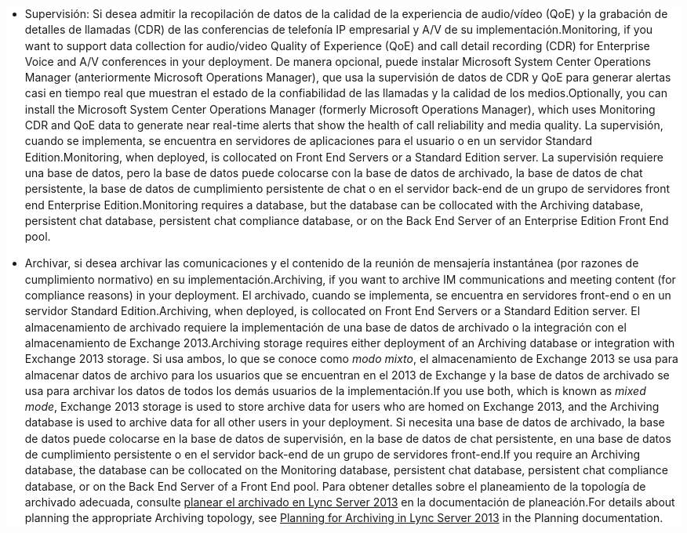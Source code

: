   - <span data-ttu-id="2c93f-153">Supervisión: Si desea admitir la recopilación de datos de la calidad de la experiencia de audio/vídeo (QoE) y la grabación de detalles de llamadas (CDR) de las conferencias de telefonía IP empresarial y A/V de su implementación.</span><span class="sxs-lookup"><span data-stu-id="2c93f-153">Monitoring, if you want to support data collection for audio/video Quality of Experience (QoE) and call detail recording (CDR) for Enterprise Voice and A/V conferences in your deployment.</span></span> <span data-ttu-id="2c93f-154">De manera opcional, puede instalar Microsoft System Center Operations Manager (anteriormente Microsoft Operations Manager), que usa la supervisión de datos de CDR y QoE para generar alertas casi en tiempo real que muestran el estado de la confiabilidad de las llamadas y la calidad de los medios.</span><span class="sxs-lookup"><span data-stu-id="2c93f-154">Optionally, you can install the Microsoft System Center Operations Manager (formerly Microsoft Operations Manager), which uses Monitoring CDR and QoE data to generate near real-time alerts that show the health of call reliability and media quality.</span></span> <span data-ttu-id="2c93f-155">La supervisión, cuando se implementa, se encuentra en servidores de aplicaciones para el usuario o en un servidor Standard Edition.</span><span class="sxs-lookup"><span data-stu-id="2c93f-155">Monitoring, when deployed, is collocated on Front End Servers or a Standard Edition server.</span></span> <span data-ttu-id="2c93f-156">La supervisión requiere una base de datos, pero la base de datos puede colocarse con la base de datos de archivado, la base de datos de chat persistente, la base de datos de cumplimiento persistente de chat o en el servidor back-end de un grupo de servidores front end Enterprise Edition.</span><span class="sxs-lookup"><span data-stu-id="2c93f-156">Monitoring requires a database, but the database can be collocated with the Archiving database, persistent chat database, persistent chat compliance database, or on the Back End Server of an Enterprise Edition Front End pool.</span></span>

  - <span data-ttu-id="2c93f-157">Archivar, si desea archivar las comunicaciones y el contenido de la reunión de mensajería instantánea (por razones de cumplimiento normativo) en su implementación.</span><span class="sxs-lookup"><span data-stu-id="2c93f-157">Archiving, if you want to archive IM communications and meeting content (for compliance reasons) in your deployment.</span></span> <span data-ttu-id="2c93f-158">El archivado, cuando se implementa, se encuentra en servidores front-end o en un servidor Standard Edition.</span><span class="sxs-lookup"><span data-stu-id="2c93f-158">Archiving, when deployed, is collocated on Front End Servers or a Standard Edition server.</span></span> <span data-ttu-id="2c93f-159">El almacenamiento de archivado requiere la implementación de una base de datos de archivado o la integración con el almacenamiento de Exchange 2013.</span><span class="sxs-lookup"><span data-stu-id="2c93f-159">Archiving storage requires either deployment of an Archiving database or integration with Exchange 2013 storage.</span></span> <span data-ttu-id="2c93f-160">Si usa ambos, lo que se conoce como *modo mixto*, el almacenamiento de Exchange 2013 se usa para almacenar datos de archivo para los usuarios que se encuentran en el 2013 de Exchange y la base de datos de archivado se usa para archivar los datos de todos los demás usuarios de la implementación.</span><span class="sxs-lookup"><span data-stu-id="2c93f-160">If you use both, which is known as *mixed mode*, Exchange 2013 storage is used to store archive data for users who are homed on Exchange 2013, and the Archiving database is used to archive data for all other users in your deployment.</span></span> <span data-ttu-id="2c93f-161">Si necesita una base de datos de archivado, la base de datos puede colocarse en la base de datos de supervisión, en la base de datos de chat persistente, en una base de datos de cumplimiento persistente o en el servidor back-end de un grupo de servidores front-end.</span><span class="sxs-lookup"><span data-stu-id="2c93f-161">If you require an Archiving database, the database can be collocated on the Monitoring database, persistent chat database, persistent chat compliance database, or on the Back End Server of a Front End pool.</span></span> <span data-ttu-id="2c93f-162">Para obtener detalles sobre el planeamiento de la topología de archivado adecuada, consulte [planear el archivado en Lync Server 2013](lync-server-2013-planning-for-archiving.md) en la documentación de planeación.</span><span class="sxs-lookup"><span data-stu-id="2c93f-162">For details about planning the appropriate Archiving topology, see [Planning for Archiving in Lync Server 2013](lync-server-2013-planning-for-archiving.md) in the Planning documentation.</span></span>
